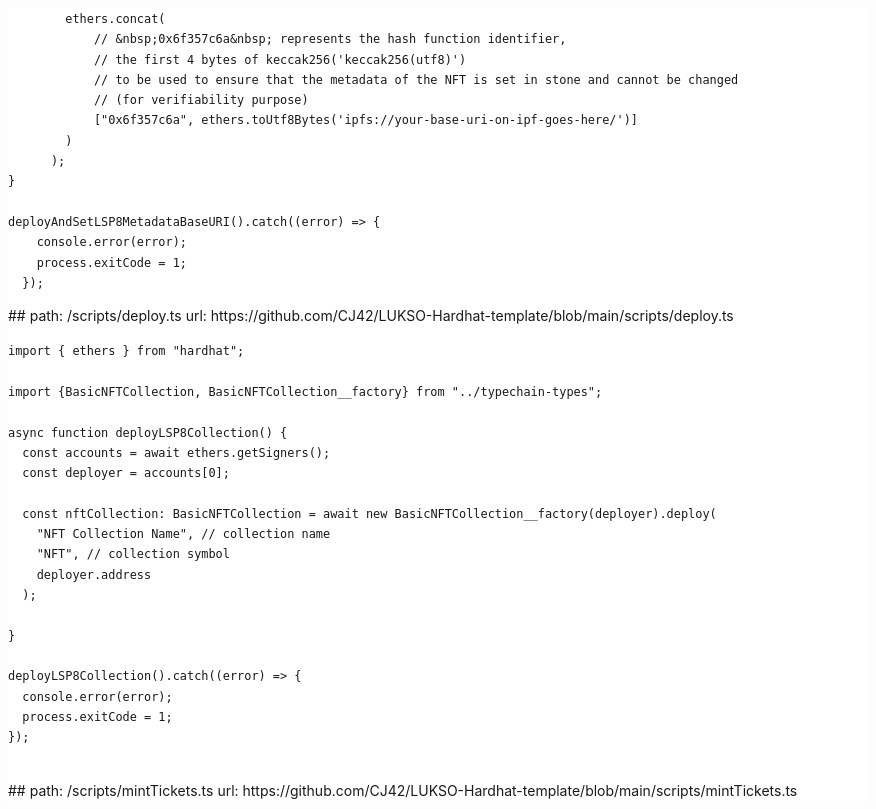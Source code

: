 ~~~  
        ethers.concat(
            // &nbsp;0x6f357c6a&nbsp; represents the hash function identifier,
            // the first 4 bytes of keccak256('keccak256(utf8)')
            // to be used to ensure that the metadata of the NFT is set in stone and cannot be changed 
            // (for verifiability purpose)
            ["0x6f357c6a", ethers.toUtf8Bytes('ipfs://your-base-uri-on-ipf-goes-here/')]
        )
      );
}

deployAndSetLSP8MetadataBaseURI().catch((error) => {
    console.error(error);
    process.exitCode = 1;
  });  
~~~  
</file>  
  

<file>  
## path: /scripts/deploy.ts  
url: https://github.com/CJ42/LUKSO-Hardhat-template/blob/main/scripts/deploy.ts  

~~~  
import { ethers } from "hardhat";

import {BasicNFTCollection, BasicNFTCollection__factory} from "../typechain-types";

async function deployLSP8Collection() {
  const accounts = await ethers.getSigners();
  const deployer = accounts[0];

  const nftCollection: BasicNFTCollection = await new BasicNFTCollection__factory(deployer).deploy(
    "NFT Collection Name", // collection name
    "NFT", // collection symbol
    deployer.address
  );

}

deployLSP8Collection().catch((error) => {
  console.error(error);
  process.exitCode = 1;
});
  
~~~  
</file>  
  

<file>  
## path: /scripts/mintTickets.ts  
url: https://github.com/CJ42/LUKSO-Hardhat-template/blob/main/scripts/mintTickets.ts  
